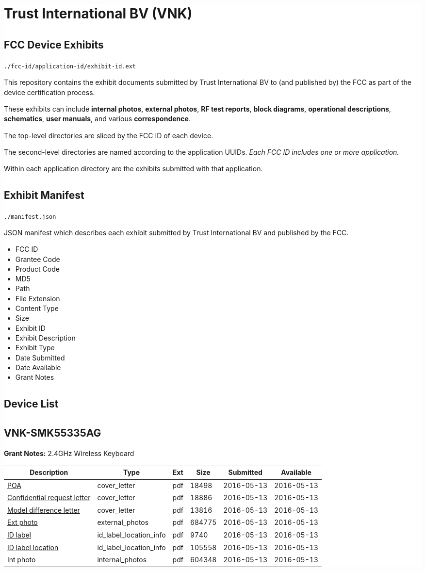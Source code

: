# Trust International BV (VNK)
## FCC Device Exhibits

```
./fcc-id/application-id/exhibit-id.ext
```

This repository contains the exhibit documents submitted by Trust International BV to (and published by) the FCC as part of the device certification process.

These exhibits can include **internal photos**, **external photos**, **RF test reports**, **block diagrams**, **operational descriptions**, **schematics**, **user manuals**, and various **correspondence**.

The top-level directories are sliced by the FCC ID of each device.

The second-level directories are named according to the application UUIDs. *Each FCC ID includes one or more application.*

Within each application directory are the exhibits submitted with that application. 

## Exhibit Manifest

```
./manifest.json
```

JSON manifest which describes each exhibit submitted by Trust International BV and published by the FCC.

- FCC ID
- Grantee Code
- Product Code
- MD5
- Path
- File Extension
- Content Type
- Size
- Exhibit ID
- Exhibit Description
- Exhibit Type
- Date Submitted
- Date Available
- Grant Notes

## Device List
## VNK-SMK55335AG
**Grant Notes:** 2.4GHz Wireless Keyboard

| Description | Type | Ext | Size | Submitted | Available |
| ----------- | ---- | --- | ---- | --------- | --------- |
| [POA](VNK-SMK55335AG/3f04301ddf1fdad60408c1fcd3238ed6/2989548.pdf) | cover_letter | pdf | 18498 | 2016-05-13 | 2016-05-13 |
| [Confidential request letter](VNK-SMK55335AG/3f04301ddf1fdad60408c1fcd3238ed6/2989549.pdf) | cover_letter | pdf | 18886 | 2016-05-13 | 2016-05-13 |
| [Model difference letter](VNK-SMK55335AG/3f04301ddf1fdad60408c1fcd3238ed6/2989550.pdf) | cover_letter | pdf | 13816 | 2016-05-13 | 2016-05-13 |
| [Ext photo](VNK-SMK55335AG/3f04301ddf1fdad60408c1fcd3238ed6/2989553.pdf) | external_photos | pdf | 684775 | 2016-05-13 | 2016-05-13 |
| [ID label](VNK-SMK55335AG/3f04301ddf1fdad60408c1fcd3238ed6/2989555.pdf) | id_label_location_info | pdf | 9740 | 2016-05-13 | 2016-05-13 |
| [ID label location](VNK-SMK55335AG/3f04301ddf1fdad60408c1fcd3238ed6/2989556.pdf) | id_label_location_info | pdf | 105558 | 2016-05-13 | 2016-05-13 |
| [Int photo](VNK-SMK55335AG/3f04301ddf1fdad60408c1fcd3238ed6/2989554.pdf) | internal_photos | pdf | 604348 | 2016-05-13 | 2016-05-13 |